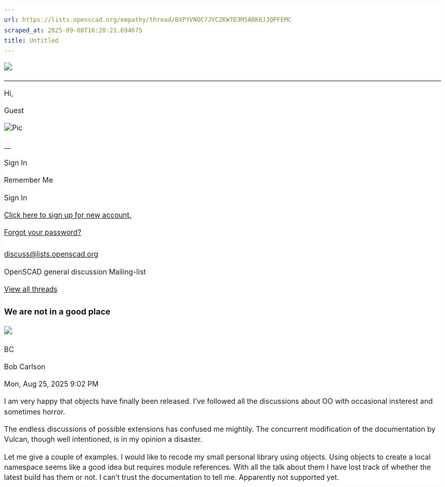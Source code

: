 ```yaml
---
url: https://lists.openscad.org/empathy/thread/BXPYVNOC7JVCZKW7D3M5ABK6JJQPFEMC
scraped_at: 2025-09-08T16:28:21.694675
title: Untitled
---
```


[ ![](/empathy/images/logo.png) ]( https://lists.openscad.org/empathy)

____

Hi,

Guest

![Pic](/empathy/images/default.jpg)

__

Sign In

Remember Me

Sign In

[ Click here to sign up for new account. ](/register)

[ Forgot your password? ](/password/reset)

###
[discuss@lists.openscad.org](https://lists.openscad.org/empathy/list/discuss.lists.openscad.org)

OpenSCAD general discussion Mailing-list

[View all
threads](https://lists.openscad.org/empathy/list/discuss.lists.openscad.org)

###  We are not in a good place

![](https://www.gravatar.com/avatar/4ae585652404eee099c2b2e079e0c817?d=blank&s=100)

BC

Bob Carlson

Mon, Aug 25, 2025 9:02 PM

I am very happy that objects have finally been released. I’ve followed all the
discussions about OO with occasional insterest and sometimes horror.

The endless discussions of possible extensions has confused me mightily. The
concurrent modification of the documentation by Vulcan, though well
intentioned, is in my opinion a disaster.

Let me give a couple of examples. I would like to recode my small personal
library using objects. Using objects to create a local namespace seems like a
good idea but requires module references. With all the talk about them I have
lost track of whether the latest build has them or not. I can’t trust the
documentation to tell me. Apparently not supported yet.
